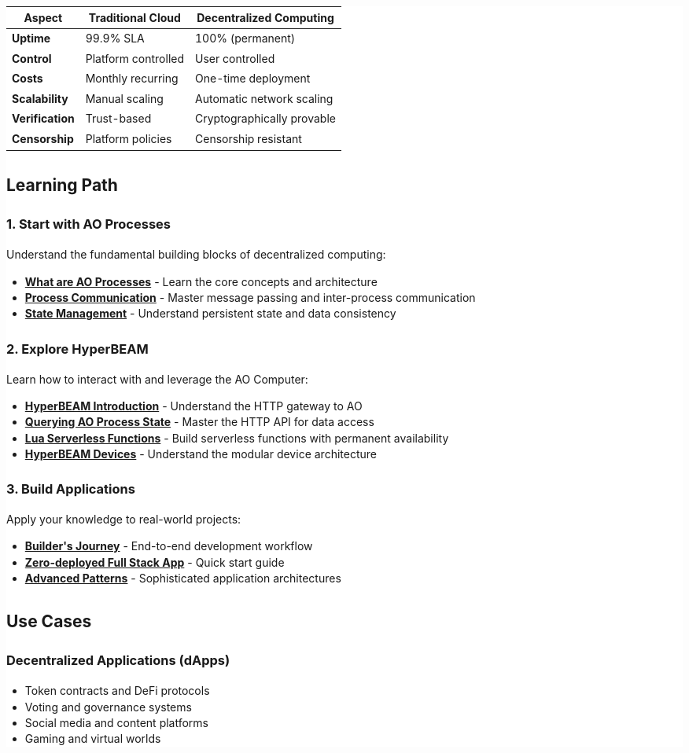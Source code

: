 | Aspect | Traditional Cloud | Decentralized Computing |
|--------|------------------|-------------------------|
| **Uptime** | 99.9% SLA | 100% (permanent) |
| **Control** | Platform controlled | User controlled |
| **Costs** | Monthly recurring | One-time deployment |
| **Scalability** | Manual scaling | Automatic network scaling |
| **Verification** | Trust-based | Cryptographically provable |
| **Censorship** | Platform policies | Censorship resistant |

## Learning Path

### 1. Start with AO Processes
Understand the fundamental building blocks of decentralized computing:

- **[What are AO Processes](/fundamentals/decentralized-computing/ao-processes/what-are-ao-processes)** - Learn the core concepts and architecture
- **[Process Communication](/fundamentals/decentralized-computing/ao-processes/process-communication)** - Master message passing and inter-process communication
- **[State Management](/fundamentals/decentralized-computing/ao-processes/state-management)** - Understand persistent state and data consistency

### 2. Explore HyperBEAM
Learn how to interact with and leverage the AO Computer:

- **[HyperBEAM Introduction](/concepts/decentralized-computing/hyperbeam/hyperbeam-introduction)** - Understand the HTTP gateway to AO
- **[Querying AO Process State](/concepts/decentralized-computing/hyperbeam/querying-ao-state)** - Master the HTTP API for data access
- **[Lua Serverless Functions](/concepts/decentralized-computing/hyperbeam/lua-serverless)** - Build serverless functions with permanent availability
- **[HyperBEAM Devices](/concepts/decentralized-computing/hyperbeam/hyperbeam-devices)** - Understand the modular device architecture

### 3. Build Applications
Apply your knowledge to real-world projects:

- **[Builder's Journey](/guides/builder-journey/)** - End-to-end development workflow
- **[Zero-deployed Full Stack App](/getting-started/zero-to-deploy)** - Quick start guide
- **[Advanced Patterns](/guides/advanced-patterns/)** - Sophisticated application architectures

## Use Cases

### Decentralized Applications (dApps)
- Token contracts and DeFi protocols
- Voting and governance systems
- Social media and content platforms
- Gaming and virtual worlds
